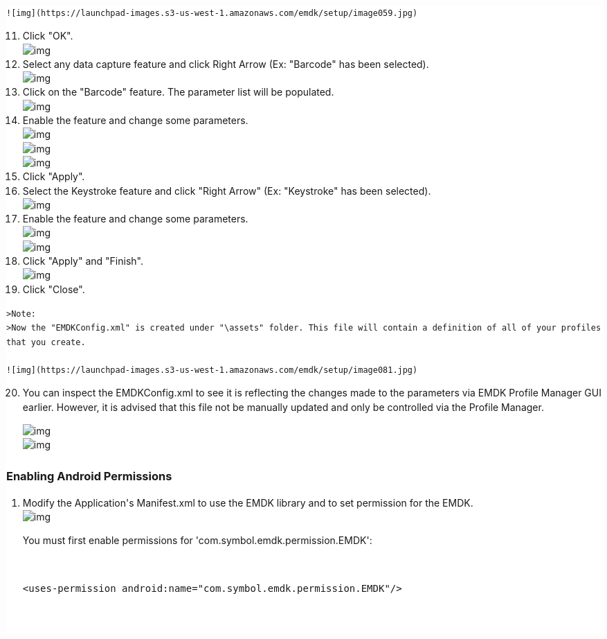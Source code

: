     ![img](https://launchpad-images.s3-us-west-1.amazonaws.com/emdk/setup/image059.jpg)  
11. Click "OK".  
    ![img](https://launchpad-images.s3-us-west-1.amazonaws.com/emdk/setup/image061.jpg)  
12. Select any data capture feature and click Right Arrow (Ex: "Barcode" has been selected).  
    ![img](https://launchpad-images.s3-us-west-1.amazonaws.com/emdk/setup/image063.jpg)  
13. Click on the "Barcode" feature. The parameter list will be populated.  
    ![img](https://launchpad-images.s3-us-west-1.amazonaws.com/emdk/setup/image065.jpg)  
14.    Enable the feature and change some parameters.  
    ![img](https://launchpad-images.s3-us-west-1.amazonaws.com/emdk/setup/image067.jpg)  
    ![img](https://launchpad-images.s3-us-west-1.amazonaws.com/emdk/setup/image069.jpg)  
    ![img](https://launchpad-images.s3-us-west-1.amazonaws.com/emdk/setup/image071.jpg)  
15.    Click "Apply". 
16.    Select the Keystroke feature and click "Right Arrow" (Ex: "Keystroke" has been selected).  
    ![img](https://launchpad-images.s3-us-west-1.amazonaws.com/emdk/setup/image073.jpg)  
17. Enable the feature and change some parameters.  
    ![img](https://launchpad-images.s3-us-west-1.amazonaws.com/emdk/setup/image075.jpg)  
    ![img](https://launchpad-images.s3-us-west-1.amazonaws.com/emdk/setup/image077.jpg)  
18. Click "Apply" and "Finish".  
    ![img](https://launchpad-images.s3-us-west-1.amazonaws.com/emdk/setup/image079.jpg)  
19.    Click "Close".  

    >Note:  
    >Now the "EMDKConfig.xml" is created under "\assets" folder. This file will contain a definition of all of your profiles that you create. 
    
    ![img](https://launchpad-images.s3-us-west-1.amazonaws.com/emdk/setup/image081.jpg)  
20. You can inspect the EMDKConfig.xml to see it is reflecting the changes made to the parameters via EMDK Profile Manager GUI earlier.  However, it is advised that this file not be manually updated and only be controlled via the Profile Manager.

    ![img](https://launchpad-images.s3-us-west-1.amazonaws.com/emdk/setup/image083.jpg)   
    ![img](https://launchpad-images.s3-us-west-1.amazonaws.com/emdk/setup/image085.jpg)   

### Enabling Android Permissions
1. Modify the Application's Manifest.xml to use the EMDK library and to set permission for the EMDK.  
    ![img](https://launchpad-images.s3-us-west-1.amazonaws.com/emdk/setup/image087.jpg)

    You must first enable permissions for 'com.symbol.emdk.permission.EMDK':  
    <pre class="jive_text_macro jive_macro_code" jivemacro="code" ___default_attr="xml" _jivemacro_uid="_1398870592774641">
    <p>&lt;uses-permission android:name="com.symbol.emdk.permission.EMDK"/&gt;</p>
    </pre>
